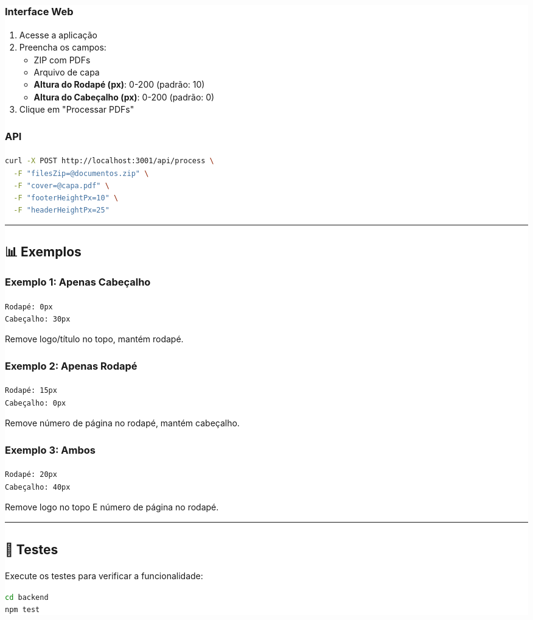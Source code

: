 ### Interface Web

1. Acesse a aplicação
2. Preencha os campos:
   - ZIP com PDFs
   - Arquivo de capa
   - **Altura do Rodapé (px)**: 0-200 (padrão: 10)
   - **Altura do Cabeçalho (px)**: 0-200 (padrão: 0)
3. Clique em "Processar PDFs"

### API

```bash
curl -X POST http://localhost:3001/api/process \
  -F "filesZip=@documentos.zip" \
  -F "cover=@capa.pdf" \
  -F "footerHeightPx=10" \
  -F "headerHeightPx=25"
```

---

## 📊 Exemplos

### Exemplo 1: Apenas Cabeçalho
```
Rodapé: 0px
Cabeçalho: 30px
```
Remove logo/título no topo, mantém rodapé.

### Exemplo 2: Apenas Rodapé
```
Rodapé: 15px
Cabeçalho: 0px
```
Remove número de página no rodapé, mantém cabeçalho.

### Exemplo 3: Ambos
```
Rodapé: 20px
Cabeçalho: 40px
```
Remove logo no topo E número de página no rodapé.

---

## 🧪 Testes

Execute os testes para verificar a funcionalidade:

```bash
cd backend
npm test
```
